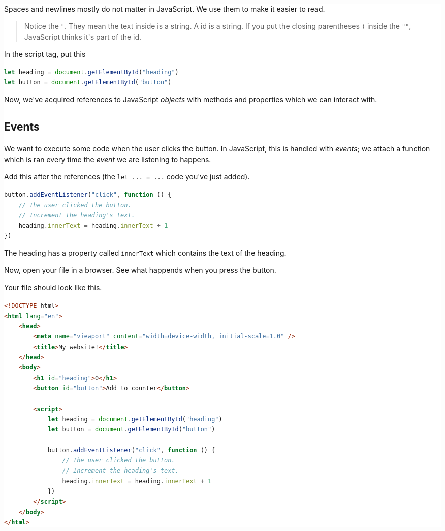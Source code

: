 Spaces and newlines mostly do not matter in JavaScript. We use them to make it
easier to read.

> Notice the `"`. They mean the text inside is a string. A id is a string. If
> you put the closing parentheses `)` inside the `""`, JavaScript thinks it's
> part of the id.

In the script tag, put this

```javascript
let heading = document.getElementById("heading")
let button = document.getElementById("button")
```

Now, we've acquired references to JavaScript _objects_ with
[methods and properties](#accessing-properties-and-methods) which we can
interact with.

## Events

We want to execute some code when the user clicks the button. In JavaScript,
this is handled with _events_; we attach a function which is ran every time the
_event_ we are listening to happens.

Add this after the references (the `let ... = ...` code you've just added).

```js
button.addEventListener("click", function () {
    // The user clicked the button.
    // Increment the heading's text.
    heading.innerText = heading.innerText + 1
})
```

The heading has a property called `innerText` which contains the text of the
heading.

Now, open your file in a browser. See what happends when you press the button.

Your file should look like this.

```html
<!DOCTYPE html>
<html lang="en">
    <head>
        <meta name="viewport" content="width=device-width, initial-scale=1.0" />
        <title>My website!</title>
    </head>
    <body>
        <h1 id="heading">0</h1>
        <button id="button">Add to counter</button>

        <script>
            let heading = document.getElementById("heading")
            let button = document.getElementById("button")

            button.addEventListener("click", function () {
                // The user clicked the button.
                // Increment the heading's text.
                heading.innerText = heading.innerText + 1
            })
        </script>
    </body>
</html>
```
